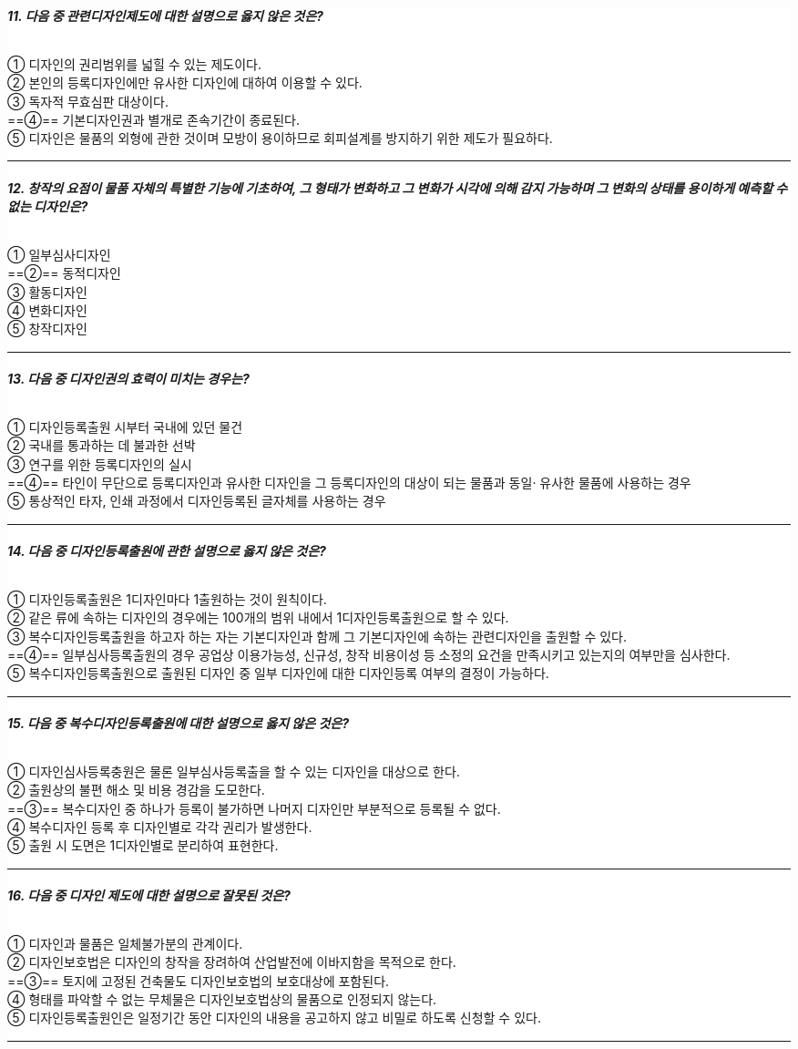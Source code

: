 ###### **11. 다음 중 관련디자인제도에 대한 설명으로 옳지 않은 것은?**
① 디자인의 권리범위를 넓힐 수 있는 제도이다.  
② 본인의 등록디자인에만 유사한 디자인에 대하여 이용할 수 있다.  
③ 독자적 무효심판 대상이다.  
==④== 기본디자인권과 별개로 존속기간이 종료된다.  
⑤ 디자인은 물품의 외형에 관한 것이며 모방이 용이하므로 회피설계를 방지하기 위한 제도가 필요하다.  

---

###### **12. 창작의 요점이 물품 자체의 특별한 기능에 기초하여, 그 형태가 변화하고 그 변화가 시각에 의해 감지 가능하며 그 변화의 상태를 용이하게 예측할 수 없는 디자인은?**
① 일부심사디자인  
==②== 동적디자인  
③ 활동디자인  
④ 변화디자인  
⑤ 창작디자인  

---

###### **13. 다음 중 디자인권의 효력이 미치는 경우는?**
① 디자인등록출원 시부터 국내에 있던 물건  
② 국내를 통과하는 데 불과한 선박  
③ 연구를 위한 등록디자인의 실시  
==④== 타인이 무단으로 등록디자인과 유사한 디자인을 그 등록디자인의 대상이 되는 물품과 동일· 유사한 물품에 사용하는 경우  
⑤ 통상적인 타자, 인쇄 과정에서 디자인등록된 글자체를 사용하는 경우  

---

###### **14. 다음 중 디자인등록출원에 관한 설명으로 옳지 않은 것은?**
① 디자인등록출원은 1디자인마다 1출원하는 것이 원칙이다.  
② 같은 류에 속하는 디자인의 경우에는 100개의 범위 내에서 1디자인등록출원으로 할 수 있다.  
③ 복수디자인등록출원을 하고자 하는 자는 기본디자인과 함께 그 기본디자인에 속하는 관련디자인을 출원할 수 있다.  
==④== 일부심사등록출원의 경우 공업상 이용가능성, 신규성, 창작 비용이성 등 소정의 요건을 만족시키고 있는지의 여부만을 심사한다.  
⑤ 복수디자인등록출원으로 출원된 디자인 중 일부 디자인에 대한 디자인등록 여부의 결정이 가능하다.  

---

###### **15. 다음 중 복수디자인등록출원에 대한 설명으로 옳지 않은 것은?**
① 디자인심사등록충원은 물론 일부심사등록출을 할 수 있는 디자인을 대상으로 한다.  
② 출원상의 불편 해소 및 비용 경감을 도모한다.  
==③== 복수디자인 중 하나가 등록이 불가하면 나머지 디자인만 부분적으로 등록될 수 없다.  
④ 복수디자인 등록 후 디자인별로 각각 권리가 발생한다.  
⑤ 출원 시 도면은 1디자인별로 분리하여 표현한다.  

---

###### **16. 다음 중 디자인 제도에 대한 설명으로 잘못된 것은?**
① 디자인과 물품은 일체불가분의 관계이다.  
② 디자인보호법은 디자인의 창작을 장려하여 산업발전에 이바지함을 목적으로 한다.  
==③== 토지에 고정된 건축물도 디자인보호법의 보호대상에 포함된다.  
④ 형태를 파악할 수 없는 무체물은 디자인보호법상의 물품으로 인정되지 않는다.  
⑤ 디자인등록출원인은 일정기간 동안 디자인의 내용을 공고하지 않고 비밀로 하도록 신청할 수 있다.  

---
